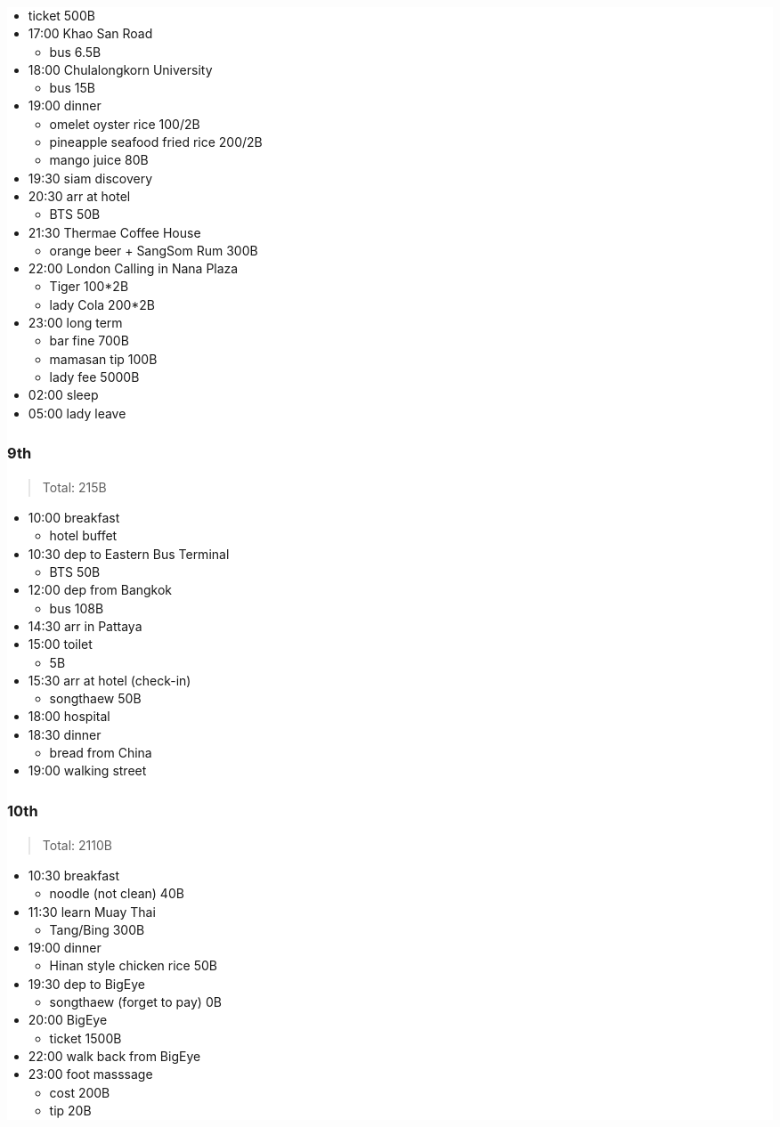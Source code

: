   - ticket 500B
- 17:00 Khao San Road
  - bus 6.5B
- 18:00 Chulalongkorn University
  - bus 15B
- 19:00 dinner
  - omelet oyster rice 100/2B
  - pineapple seafood fried rice 200/2B
  - mango juice 80B
- 19:30 siam discovery
- 20:30 arr at hotel
  - BTS 50B
- 21:30 Thermae Coffee House
  - orange beer + SangSom Rum 300B
- 22:00 London Calling in Nana Plaza
  - Tiger 100*2B
  - lady Cola 200*2B
- 23:00 long term
  - bar fine 700B
  - mamasan tip 100B
  - lady fee 5000B
- 02:00 sleep
- 05:00 lady leave

### 9th

> Total: 215B

- 10:00 breakfast
  - hotel buffet
- 10:30 dep to Eastern Bus Terminal
  - BTS 50B
- 12:00 dep from Bangkok
  - bus 108B
- 14:30 arr in Pattaya
- 15:00 toilet
  - 5B
- 15:30 arr at hotel (check-in)
  - songthaew 50B
- 18:00 hospital
- 18:30 dinner
  - bread from China
- 19:00 walking street

### 10th

> Total: 2110B

- 10:30 breakfast
  - noodle (not clean) 40B
- 11:30 learn Muay Thai
  - Tang/Bing 300B
- 19:00 dinner
  - Hinan style chicken rice 50B
- 19:30 dep to BigEye
  - songthaew (forget to pay) 0B
- 20:00 BigEye
  - ticket 1500B
- 22:00 walk back from BigEye
- 23:00 foot masssage
  - cost 200B
  - tip 20B
